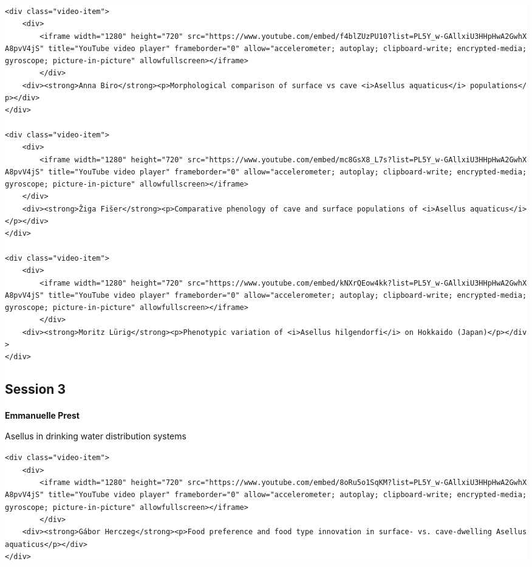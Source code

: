 	<div class="video-item">
		<div>
			<iframe width="1280" height="720" src="https://www.youtube.com/embed/f4blZUzPU10?list=PL5Y_w-GAllxiU3HHpHwA2GwhXA8pvV4jS" title="YouTube video player" frameborder="0" allow="accelerometer; autoplay; clipboard-write; encrypted-media; gyroscope; picture-in-picture" allowfullscreen></iframe>	
			</div>
		<div><strong>Anna Biro</strong><p>Morphological comparison of surface vs cave <i>Asellus aquaticus</i> populations</p></div>
	</div>
	
	<div class="video-item">
		<div>
			<iframe width="1280" height="720" src="https://www.youtube.com/embed/mc8GsX8_L7s?list=PL5Y_w-GAllxiU3HHpHwA2GwhXA8pvV4jS" title="YouTube video player" frameborder="0" allow="accelerometer; autoplay; clipboard-write; encrypted-media; gyroscope; picture-in-picture" allowfullscreen></iframe>
		</div>
		<div><strong>Žiga Fišer</strong><p>Comparative phenology of cave and surface populations of <i>Asellus aquaticus</i></p></div>
	</div>

	<div class="video-item">
		<div>
			<iframe width="1280" height="720" src="https://www.youtube.com/embed/kNXrQEow4kk?list=PL5Y_w-GAllxiU3HHpHwA2GwhXA8pvV4jS" title="YouTube video player" frameborder="0" allow="accelerometer; autoplay; clipboard-write; encrypted-media; gyroscope; picture-in-picture" allowfullscreen></iframe>
			</div>
		<div><strong>Moritz Lürig</strong><p>Phenotypic variation of <i>Asellus hilgendorfi</i> on Hokkaido (Japan)</p></div>
	</div>
</div>

## Session 3

<div class="video-container">
	<div class="video-item">
		<div>
			<iframe width="1280" height="720" src="https://www.youtube.com/embed/QwI6c2CK5Gk?list=PL5Y_w-GAllxiU3HHpHwA2GwhXA8pvV4jS" title="YouTube video player" frameborder="0" allow="accelerometer; autoplay; clipboard-write; encrypted-media; gyroscope; picture-in-picture" allowfullscreen></iframe>	
			</div>
		<div><strong>Emmanuelle Prest</strong><p>Asellus in drinking water distribution systems</p></div>
	</div>
	
	<div class="video-item">
		<div>
			<iframe width="1280" height="720" src="https://www.youtube.com/embed/8oRu5o1SqKM?list=PL5Y_w-GAllxiU3HHpHwA2GwhXA8pvV4jS" title="YouTube video player" frameborder="0" allow="accelerometer; autoplay; clipboard-write; encrypted-media; gyroscope; picture-in-picture" allowfullscreen></iframe>
			</div>
		<div><strong>Gábor Herczeg</strong><p>Food preference and food type innovation in surface- vs. cave-dwelling Asellus aquaticus</p></div>
	</div>
	